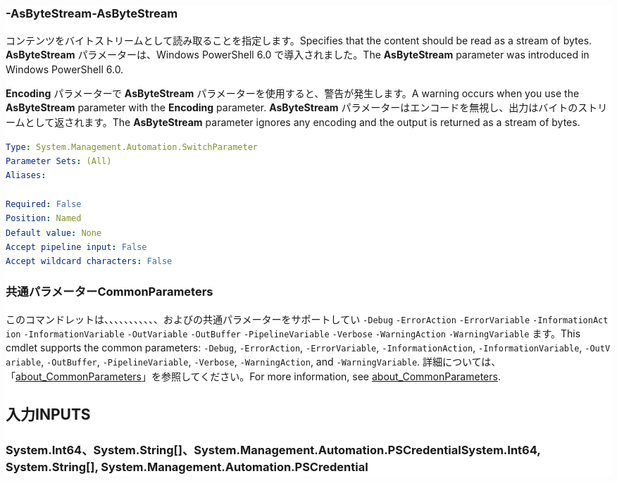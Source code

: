 ### <span data-ttu-id="a3cf4-264">-AsByteStream</span><span class="sxs-lookup"><span data-stu-id="a3cf4-264">-AsByteStream</span></span>

<span data-ttu-id="a3cf4-265">コンテンツをバイトストリームとして読み取ることを指定します。</span><span class="sxs-lookup"><span data-stu-id="a3cf4-265">Specifies that the content should be read as a stream of bytes.</span></span> <span data-ttu-id="a3cf4-266">**AsByteStream** パラメーターは、Windows PowerShell 6.0 で導入されました。</span><span class="sxs-lookup"><span data-stu-id="a3cf4-266">The **AsByteStream** parameter was introduced in Windows PowerShell 6.0.</span></span>

<span data-ttu-id="a3cf4-267">**Encoding** パラメーターで **AsByteStream** パラメーターを使用すると、警告が発生します。</span><span class="sxs-lookup"><span data-stu-id="a3cf4-267">A warning occurs when you use the **AsByteStream** parameter with the **Encoding** parameter.</span></span> <span data-ttu-id="a3cf4-268">**AsByteStream** パラメーターはエンコードを無視し、出力はバイトのストリームとして返されます。</span><span class="sxs-lookup"><span data-stu-id="a3cf4-268">The **AsByteStream** parameter ignores any encoding and the output is returned as a stream of bytes.</span></span>

```yaml
Type: System.Management.Automation.SwitchParameter
Parameter Sets: (All)
Aliases:

Required: False
Position: Named
Default value: None
Accept pipeline input: False
Accept wildcard characters: False
```

### <span data-ttu-id="a3cf4-269">共通パラメーター</span><span class="sxs-lookup"><span data-stu-id="a3cf4-269">CommonParameters</span></span>

<span data-ttu-id="a3cf4-270">このコマンドレットは、、、、、、、、、、、およびの共通パラメーターをサポートしてい `-Debug` `-ErrorAction` `-ErrorVariable` `-InformationAction` `-InformationVariable` `-OutVariable` `-OutBuffer` `-PipelineVariable` `-Verbose` `-WarningAction` `-WarningVariable` ます。</span><span class="sxs-lookup"><span data-stu-id="a3cf4-270">This cmdlet supports the common parameters: `-Debug`, `-ErrorAction`, `-ErrorVariable`, `-InformationAction`, `-InformationVariable`, `-OutVariable`, `-OutBuffer`, `-PipelineVariable`, `-Verbose`, `-WarningAction`, and `-WarningVariable`.</span></span> <span data-ttu-id="a3cf4-271">詳細については、「[about_CommonParameters](../Microsoft.PowerShell.Core/About/about_CommonParameters.md)」を参照してください。</span><span class="sxs-lookup"><span data-stu-id="a3cf4-271">For more information, see [about_CommonParameters](../Microsoft.PowerShell.Core/About/about_CommonParameters.md).</span></span>

## <span data-ttu-id="a3cf4-272">入力</span><span class="sxs-lookup"><span data-stu-id="a3cf4-272">INPUTS</span></span>

### <span data-ttu-id="a3cf4-273">System.Int64、System.String[]、System.Management.Automation.PSCredential</span><span class="sxs-lookup"><span data-stu-id="a3cf4-273">System.Int64, System.String[], System.Management.Automation.PSCredential</span></span>
